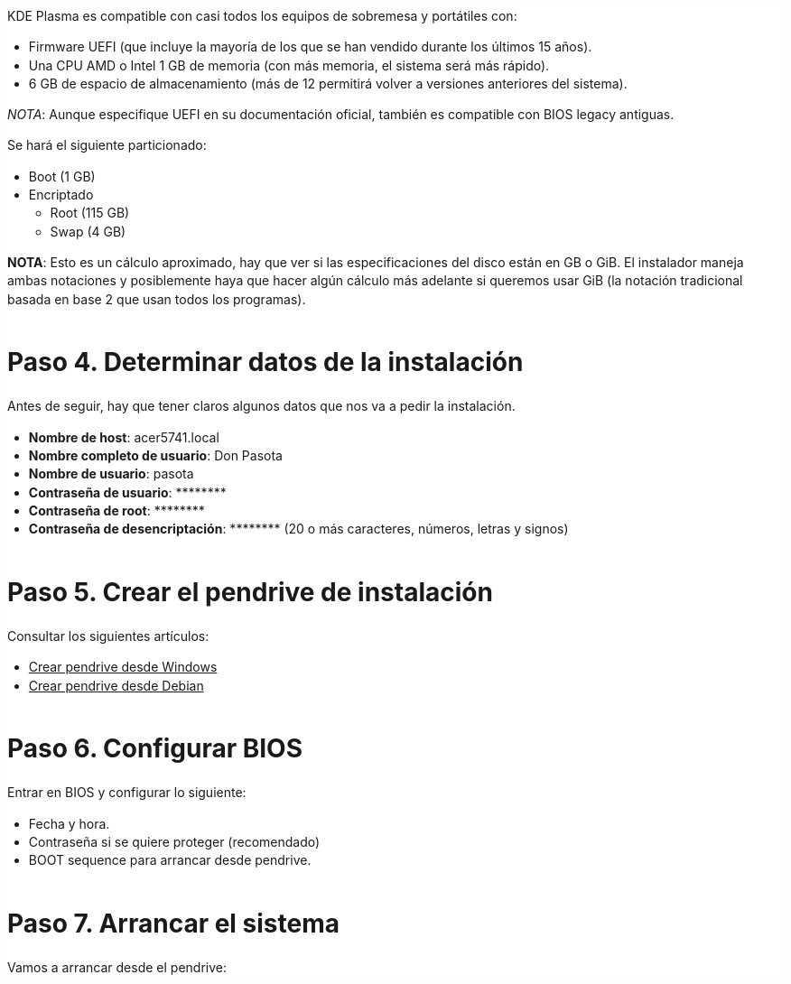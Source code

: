 KDE Plasma es compatible con casi todos los equipos de sobremesa y portátiles con:

- Firmware UEFI (que incluye la mayoría de los que se han vendido durante los últimos 15 años).
- Una CPU AMD o Intel 1 GB de memoria (con más memoria, el sistema será más rápido).
- 6 GB de espacio de almacenamiento (más de 12 permitirá volver a versiones anteriores del sistema).

*NOTA*: Aunque especifique UEFI en su documentación oficial, también es compatible con BIOS legacy antiguas.

Se hará el siguiente particionado:

- Boot (1 GB)
- Encriptado
    - Root (115 GB)
    - Swap (4 GB)

**NOTA**: Esto es un cálculo aproximado, hay que ver si las especificaciones del disco están en GB o GiB. El instalador maneja ambas notaciones y posiblemente haya que hacer algún cálculo más adelante si queremos usar GiB (la notación tradicional basada en base 2 que usan todos los programas).

# Paso 4. Determinar datos de la instalación

Antes de seguir, hay que tener claros algunos datos que nos va a pedir la instalación.

- **Nombre de host**: acer5741.local
- **Nombre completo de usuario**: Don Pasota
- **Nombre de usuario**: pasota
- **Contraseña de usuario**: ********
- **Contraseña de root**: ********
- **Contraseña de desencriptación**: ******** (20 o más caracteres, números, letras y signos)

# Paso 5. Crear el pendrive de instalación

Consultar los siguientes artículos:
- [Crear pendrive desde Windows](https://pasota666.github.io/cybergrimorio/#pendrive_debian_desde_windows.md)
- [Crear pendrive desde Debian](https://pasota666.github.io/cybergrimorio/#pendrive_debian_desde_debian.md)

# Paso 6. Configurar BIOS

Entrar en BIOS y configurar lo siguiente:

- Fecha y hora.
- Contraseña si se quiere proteger (recomendado)
- BOOT sequence para arrancar desde pendrive.

# Paso 7. Arrancar el sistema

Vamos a arrancar desde el pendrive:
